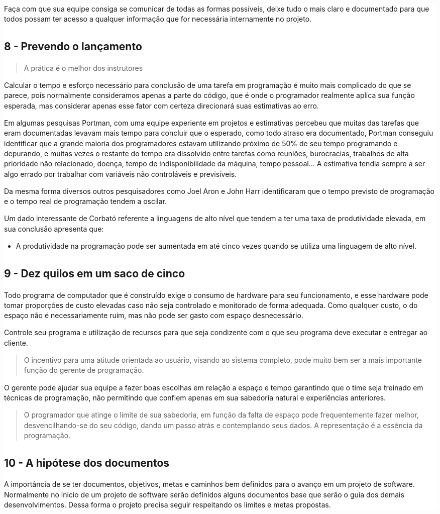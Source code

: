 Faça com que sua equipe consiga se comunicar de todas as formas possíveis, deixe tudo o mais claro e documentado para que todos possam ter acesso a qualquer informação que for necessária internamente no projeto.

## 8 - Prevendo o lançamento

> A prática é o melhor dos instrutores

Calcular o tempo e esforço necessário para conclusão de uma tarefa em programação é muito mais complicado do que se parece, pois normalmente consideramos apenas a parte do código, que é onde o programador realmente aplica sua função esperada, mas considerar apenas esse fator com certeza direcionará suas estimativas ao erro.

Em algumas pesquisas Portman, com uma equipe experiente em projetos e estimativas percebeu que muitas das tarefas que eram documentadas levavam mais tempo para concluir que o esperado, como todo atraso era documentado, Portman conseguiu identificar que a grande maioria dos programadores estavam utilizando próximo de 50% de seu tempo programando e depurando, e muitas vezes o restante do tempo era dissolvido entre tarefas como reuniões, burocracias, trabalhos de alta prioridade não relacionado, doença, tempo de indisponibilidade da máquina, tempo pessoal… A estimativa tendia sempre a ser algo errado por trabalhar com variáveis não controláveis e previsíveis.

Da mesma forma diversos outros pesquisadores como Joel Aron e John Harr identificaram que o tempo previsto de programação e o tempo real de programação tendem a oscilar.

Um dado interessante de Corbató referente a linguagens de alto nível que tendem a ter uma taxa de produtividade elevada, em sua conclusão apresenta que:

- A produtividade na programação pode ser aumentada em até cinco vezes quando se utiliza uma linguagem de alto nível.

## 9 - Dez quilos em um saco de cinco

Todo programa de computador que é construído exige o consumo de hardware para seu funcionamento, e esse hardware pode tomar proporções de custo elevadas caso não seja controlado e monitorado de forma adequada. Como qualquer custo, o do espaço não é necessariamente ruim, mas não pode ser gasto com espaço desnecessário.

Controle seu programa e utilização de recursos para que seja condizente com o que seu programa deve executar e entregar ao cliente.

> O incentivo para uma atitude orientada ao usuário, visando ao sistema completo, pode muito bem ser a mais importante função do gerente de programação.

O gerente pode ajudar sua equipe a fazer boas escolhas em relação a espaço e tempo garantindo que o time seja treinado em técnicas de programação, não permitindo que confiem apenas em sua sabedoria natural e experiências anteriores.

> O programador que atinge o limite de sua sabedoria, em função da falta de espaço pode frequentemente fazer melhor, desvencilhando-se do seu código, dando um passo atrás e contemplando seus dados. A representação é a essência da programação.

## 10 - A hipótese dos documentos

A importância de se ter documentos, objetivos, metas e caminhos bem definidos para o avanço em um projeto de software. Normalmente no inicio de um projeto de software serão definidos alguns documentos base que serão o guia dos demais desenvolvimentos. Dessa forma o projeto precisa seguir respeitando os limites e metas propostas.
